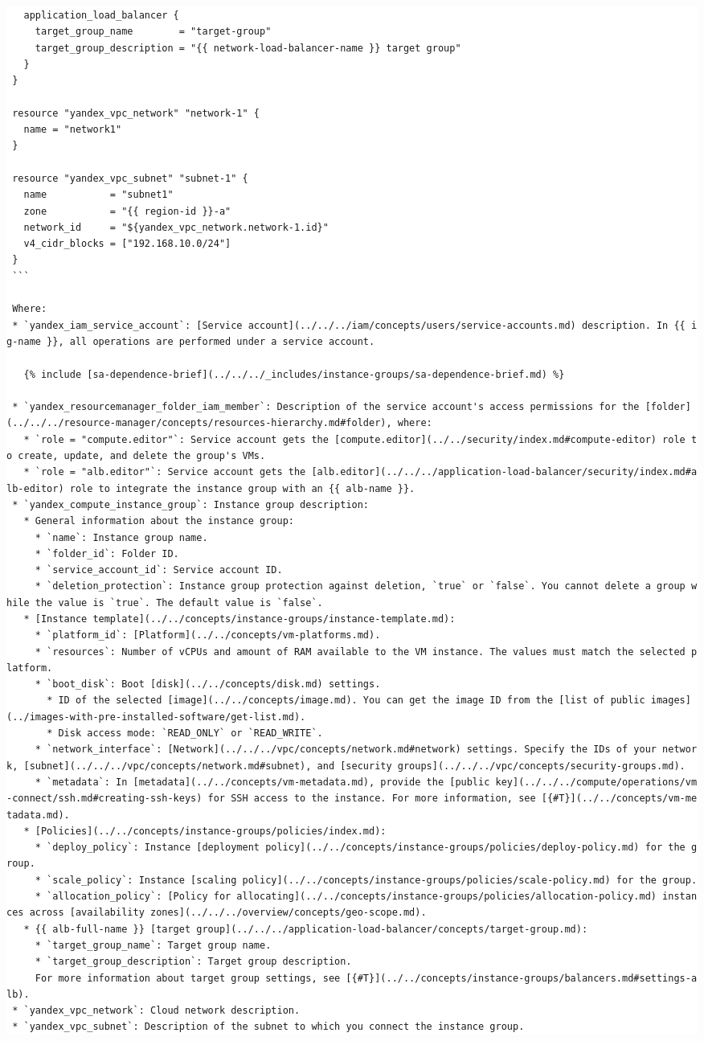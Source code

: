        application_load_balancer {
         target_group_name        = "target-group"
         target_group_description = "{{ network-load-balancer-name }} target group"
       }
     }

     resource "yandex_vpc_network" "network-1" {
       name = "network1"
     }

     resource "yandex_vpc_subnet" "subnet-1" {
       name           = "subnet1"
       zone           = "{{ region-id }}-a"
       network_id     = "${yandex_vpc_network.network-1.id}"
       v4_cidr_blocks = ["192.168.10.0/24"]
     }
     ```

     Where:
     * `yandex_iam_service_account`: [Service account](../../../iam/concepts/users/service-accounts.md) description. In {{ ig-name }}, all operations are performed under a service account.

       {% include [sa-dependence-brief](../../../_includes/instance-groups/sa-dependence-brief.md) %}

     * `yandex_resourcemanager_folder_iam_member`: Description of the service account's access permissions for the [folder](../../../resource-manager/concepts/resources-hierarchy.md#folder), where:
       * `role = "compute.editor"`: Service account gets the [compute.editor](../../security/index.md#compute-editor) role to create, update, and delete the group's VMs.
       * `role = "alb.editor"`: Service account gets the [alb.editor](../../../application-load-balancer/security/index.md#alb-editor) role to integrate the instance group with an {{ alb-name }}.
     * `yandex_compute_instance_group`: Instance group description:
       * General information about the instance group:
         * `name`: Instance group name.
         * `folder_id`: Folder ID.
         * `service_account_id`: Service account ID.
         * `deletion_protection`: Instance group protection against deletion, `true` or `false`. You cannot delete a group while the value is `true`. The default value is `false`.
       * [Instance template](../../concepts/instance-groups/instance-template.md):
         * `platform_id`: [Platform](../../concepts/vm-platforms.md).
         * `resources`: Number of vCPUs and amount of RAM available to the VM instance. The values must match the selected platform.
         * `boot_disk`: Boot [disk](../../concepts/disk.md) settings.
           * ID of the selected [image](../../concepts/image.md). You can get the image ID from the [list of public images](../images-with-pre-installed-software/get-list.md).
           * Disk access mode: `READ_ONLY` or `READ_WRITE`.
         * `network_interface`: [Network](../../../vpc/concepts/network.md#network) settings. Specify the IDs of your network, [subnet](../../../vpc/concepts/network.md#subnet), and [security groups](../../../vpc/concepts/security-groups.md).
         * `metadata`: In [metadata](../../concepts/vm-metadata.md), provide the [public key](../../../compute/operations/vm-connect/ssh.md#creating-ssh-keys) for SSH access to the instance. For more information, see [{#T}](../../concepts/vm-metadata.md).
       * [Policies](../../concepts/instance-groups/policies/index.md):
         * `deploy_policy`: Instance [deployment policy](../../concepts/instance-groups/policies/deploy-policy.md) for the group.
         * `scale_policy`: Instance [scaling policy](../../concepts/instance-groups/policies/scale-policy.md) for the group.
         * `allocation_policy`: [Policy for allocating](../../concepts/instance-groups/policies/allocation-policy.md) instances across [availability zones](../../../overview/concepts/geo-scope.md).
       * {{ alb-full-name }} [target group](../../../application-load-balancer/concepts/target-group.md):
         * `target_group_name`: Target group name.
         * `target_group_description`: Target group description.
         For more information about target group settings, see [{#T}](../../concepts/instance-groups/balancers.md#settings-alb).
     * `yandex_vpc_network`: Cloud network description.
     * `yandex_vpc_subnet`: Description of the subnet to which you connect the instance group.
